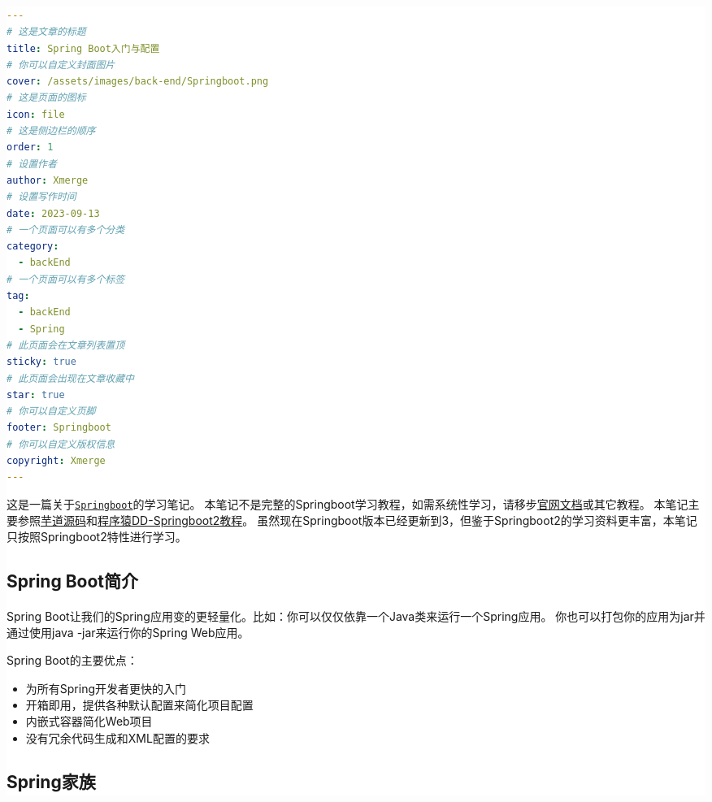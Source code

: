 ```yaml
---
# 这是文章的标题
title: Spring Boot入门与配置
# 你可以自定义封面图片
cover: /assets/images/back-end/Springboot.png
# 这是页面的图标
icon: file
# 这是侧边栏的顺序
order: 1
# 设置作者
author: Xmerge
# 设置写作时间
date: 2023-09-13
# 一个页面可以有多个分类
category:
  - backEnd
# 一个页面可以有多个标签
tag:
  - backEnd
  - Spring
# 此页面会在文章列表置顶
sticky: true
# 此页面会出现在文章收藏中
star: true
# 你可以自定义页脚
footer: Springboot
# 你可以自定义版权信息
copyright: Xmerge
---
```


这是一篇关于[`Springboot`](https://spring.io/projects/spring-boot)的学习笔记。
本笔记不是完整的Springboot学习教程，如需系统性学习，请移步[官网文档](https://spring.io/projects/spring-boot#learn)或其它教程。
本笔记主要参照[芋道源码](https://www.iocoder.cn/Spring-Boot/good-collection/?side)和[程序猿DD-Springboot2教程](https://www.didispace.com/spring-boot-2/)。
虽然现在Springboot版本已经更新到3，但鉴于Springboot2的学习资料更丰富，本笔记只按照Springboot2特性进行学习。



## Spring Boot简介

Spring Boot让我们的Spring应用变的更轻量化。比如：你可以仅仅依靠一个Java类来运行一个Spring应用。
你也可以打包你的应用为jar并通过使用java -jar来运行你的Spring Web应用。

Spring Boot的主要优点：

- 为所有Spring开发者更快的入门
- 开箱即用，提供各种默认配置来简化项目配置
- 内嵌式容器简化Web项目
- 没有冗余代码生成和XML配置的要求

## Spring家族
